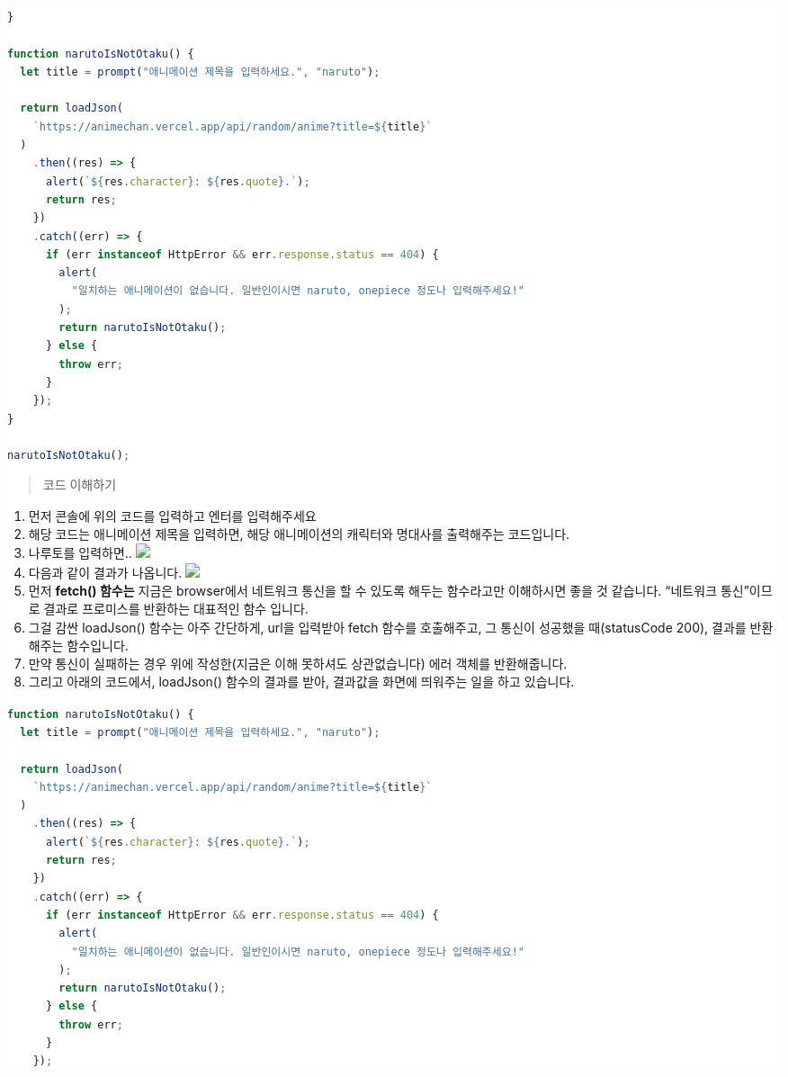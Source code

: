 ```jsx
}

function narutoIsNotOtaku() {
  let title = prompt("애니메이션 제목을 입력하세요.", "naruto");

  return loadJson(
    `https://animechan.vercel.app/api/random/anime?title=${title}`
  )
    .then((res) => {
      alert(`${res.character}: ${res.quote}.`);
      return res;
    })
    .catch((err) => {
      if (err instanceof HttpError && err.response.status == 404) {
        alert(
          "일치하는 애니메이션이 없습니다. 일반인이시면 naruto, onepiece 정도나 입력해주세요!"
        );
        return narutoIsNotOtaku();
      } else {
        throw err;
      }
    });
}

narutoIsNotOtaku();
```

> 코드 이해하기

1. 먼저 콘솔에 위의 코드를 입력하고 엔터를 입력해주세요
2. 해당 코드는 애니메이션 제목을 입력하면, 해당 애니메이션의 캐릭터와 명대사를 출력해주는 코드입니다.
3. 나루토를 입력하면..
   ![](https://velog.velcdn.com/images/sieunpark/post/1f69d2a2-4161-400b-a339-2473d32e5b14/image.png)
4. 다음과 같이 결과가 나옵니다.
   ![](https://velog.velcdn.com/images/sieunpark/post/bc7bfc30-88e4-4ced-ab3d-c413d85e052d/image.png)
5. 먼저 **fetch() 함수는** 지금은 browser에서 네트워크 통신을 할 수 있도록 해두는 함수라고만 이해하시면 좋을 것 같습니다. “네트워크 통신”이므로 결과로 프로미스를 반환하는 대표적인 함수 입니다.
6. 그걸 감싼 loadJson() 함수는 아주 간단하게, url을 입력받아 fetch 함수를 호출해주고, 그 통신이 성공했을 때(statusCode 200), 결과를 반환해주는 함수입니다.
7. 만약 통신이 실패하는 경우 위에 작성한(지금은 이해 못하셔도 상관없습니다) 에러 객체를 반환해줍니다.
8. 그리고 아래의 코드에서, loadJson() 함수의 결과를 받아, 결과값을 화면에 띄워주는 일을 하고 있습니다.

```jsx
function narutoIsNotOtaku() {
  let title = prompt("애니메이션 제목을 입력하세요.", "naruto");

  return loadJson(
    `https://animechan.vercel.app/api/random/anime?title=${title}`
  )
    .then((res) => {
      alert(`${res.character}: ${res.quote}.`);
      return res;
    })
    .catch((err) => {
      if (err instanceof HttpError && err.response.status == 404) {
        alert(
          "일치하는 애니메이션이 없습니다. 일반인이시면 naruto, onepiece 정도나 입력해주세요!"
        );
        return narutoIsNotOtaku();
      } else {
        throw err;
      }
    });
```
